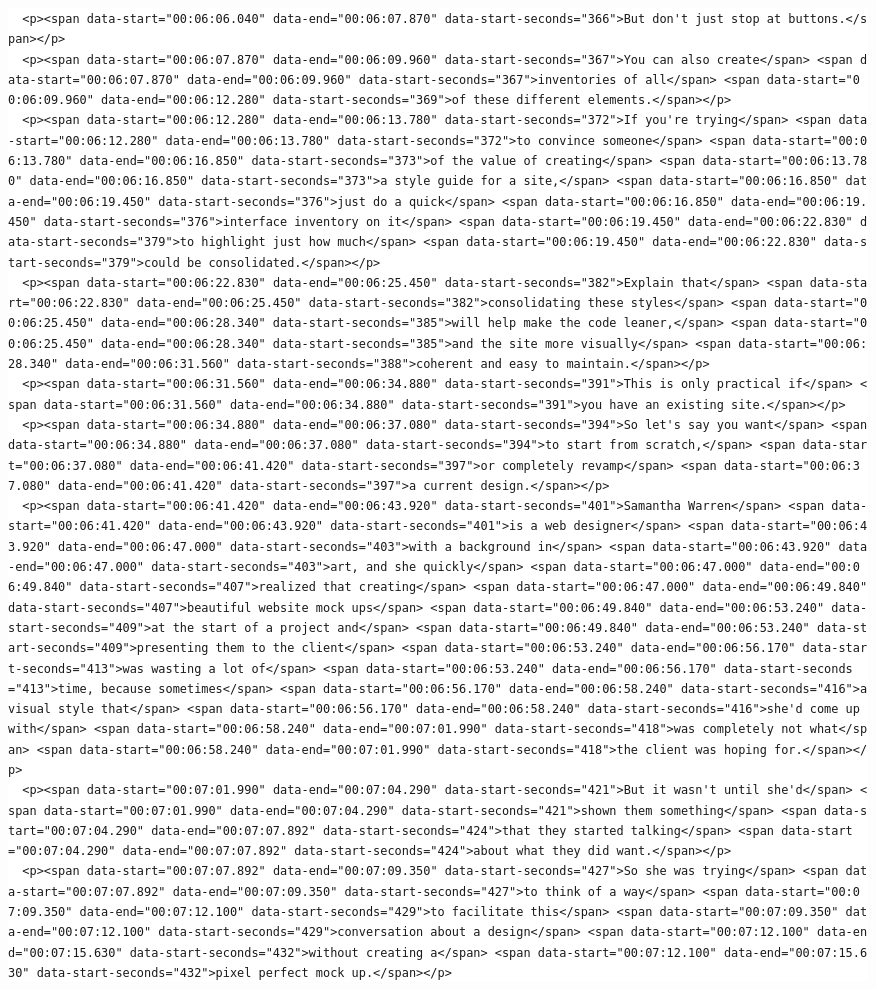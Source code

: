       <p><span data-start="00:06:06.040" data-end="00:06:07.870" data-start-seconds="366">But don't just stop at buttons.</span></p>
      <p><span data-start="00:06:07.870" data-end="00:06:09.960" data-start-seconds="367">You can also create</span> <span data-start="00:06:07.870" data-end="00:06:09.960" data-start-seconds="367">inventories of all</span> <span data-start="00:06:09.960" data-end="00:06:12.280" data-start-seconds="369">of these different elements.</span></p>
      <p><span data-start="00:06:12.280" data-end="00:06:13.780" data-start-seconds="372">If you're trying</span> <span data-start="00:06:12.280" data-end="00:06:13.780" data-start-seconds="372">to convince someone</span> <span data-start="00:06:13.780" data-end="00:06:16.850" data-start-seconds="373">of the value of creating</span> <span data-start="00:06:13.780" data-end="00:06:16.850" data-start-seconds="373">a style guide for a site,</span> <span data-start="00:06:16.850" data-end="00:06:19.450" data-start-seconds="376">just do a quick</span> <span data-start="00:06:16.850" data-end="00:06:19.450" data-start-seconds="376">interface inventory on it</span> <span data-start="00:06:19.450" data-end="00:06:22.830" data-start-seconds="379">to highlight just how much</span> <span data-start="00:06:19.450" data-end="00:06:22.830" data-start-seconds="379">could be consolidated.</span></p>
      <p><span data-start="00:06:22.830" data-end="00:06:25.450" data-start-seconds="382">Explain that</span> <span data-start="00:06:22.830" data-end="00:06:25.450" data-start-seconds="382">consolidating these styles</span> <span data-start="00:06:25.450" data-end="00:06:28.340" data-start-seconds="385">will help make the code leaner,</span> <span data-start="00:06:25.450" data-end="00:06:28.340" data-start-seconds="385">and the site more visually</span> <span data-start="00:06:28.340" data-end="00:06:31.560" data-start-seconds="388">coherent and easy to maintain.</span></p>
      <p><span data-start="00:06:31.560" data-end="00:06:34.880" data-start-seconds="391">This is only practical if</span> <span data-start="00:06:31.560" data-end="00:06:34.880" data-start-seconds="391">you have an existing site.</span></p>
      <p><span data-start="00:06:34.880" data-end="00:06:37.080" data-start-seconds="394">So let's say you want</span> <span data-start="00:06:34.880" data-end="00:06:37.080" data-start-seconds="394">to start from scratch,</span> <span data-start="00:06:37.080" data-end="00:06:41.420" data-start-seconds="397">or completely revamp</span> <span data-start="00:06:37.080" data-end="00:06:41.420" data-start-seconds="397">a current design.</span></p>
      <p><span data-start="00:06:41.420" data-end="00:06:43.920" data-start-seconds="401">Samantha Warren</span> <span data-start="00:06:41.420" data-end="00:06:43.920" data-start-seconds="401">is a web designer</span> <span data-start="00:06:43.920" data-end="00:06:47.000" data-start-seconds="403">with a background in</span> <span data-start="00:06:43.920" data-end="00:06:47.000" data-start-seconds="403">art, and she quickly</span> <span data-start="00:06:47.000" data-end="00:06:49.840" data-start-seconds="407">realized that creating</span> <span data-start="00:06:47.000" data-end="00:06:49.840" data-start-seconds="407">beautiful website mock ups</span> <span data-start="00:06:49.840" data-end="00:06:53.240" data-start-seconds="409">at the start of a project and</span> <span data-start="00:06:49.840" data-end="00:06:53.240" data-start-seconds="409">presenting them to the client</span> <span data-start="00:06:53.240" data-end="00:06:56.170" data-start-seconds="413">was wasting a lot of</span> <span data-start="00:06:53.240" data-end="00:06:56.170" data-start-seconds="413">time, because sometimes</span> <span data-start="00:06:56.170" data-end="00:06:58.240" data-start-seconds="416">a visual style that</span> <span data-start="00:06:56.170" data-end="00:06:58.240" data-start-seconds="416">she'd come up with</span> <span data-start="00:06:58.240" data-end="00:07:01.990" data-start-seconds="418">was completely not what</span> <span data-start="00:06:58.240" data-end="00:07:01.990" data-start-seconds="418">the client was hoping for.</span></p>
      <p><span data-start="00:07:01.990" data-end="00:07:04.290" data-start-seconds="421">But it wasn't until she'd</span> <span data-start="00:07:01.990" data-end="00:07:04.290" data-start-seconds="421">shown them something</span> <span data-start="00:07:04.290" data-end="00:07:07.892" data-start-seconds="424">that they started talking</span> <span data-start="00:07:04.290" data-end="00:07:07.892" data-start-seconds="424">about what they did want.</span></p>
      <p><span data-start="00:07:07.892" data-end="00:07:09.350" data-start-seconds="427">So she was trying</span> <span data-start="00:07:07.892" data-end="00:07:09.350" data-start-seconds="427">to think of a way</span> <span data-start="00:07:09.350" data-end="00:07:12.100" data-start-seconds="429">to facilitate this</span> <span data-start="00:07:09.350" data-end="00:07:12.100" data-start-seconds="429">conversation about a design</span> <span data-start="00:07:12.100" data-end="00:07:15.630" data-start-seconds="432">without creating a</span> <span data-start="00:07:12.100" data-end="00:07:15.630" data-start-seconds="432">pixel perfect mock up.</span></p>